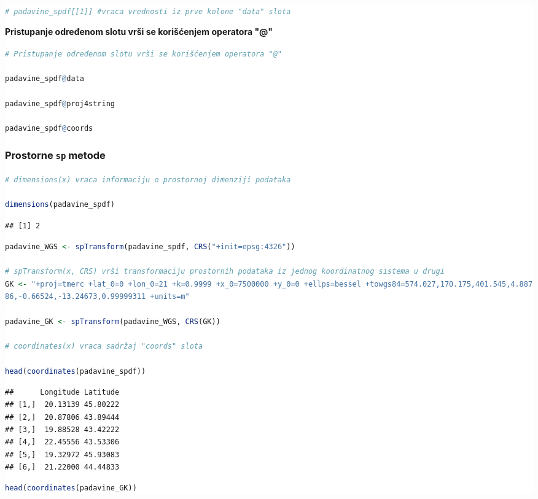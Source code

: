 ```r
# padavine_spdf[[1]] #vraca vrednosti iz prve kolone "data" slota
```

**Pristupanje određenom slotu vrši se korišćenjem operatora "@"**

```r
# Pristupanje određenom slotu vrši se korišćenjem operatora "@"

padavine_spdf@data

padavine_spdf@proj4string

padavine_spdf@coords
```



### Prostorne `sp` metode



```r
# dimensions(x) vraca informaciju o prostornoj dimenziji podataka

dimensions(padavine_spdf)
```

```
## [1] 2
```

```r
padavine_WGS <- spTransform(padavine_spdf, CRS("+init=epsg:4326"))

# spTransform(x, CRS) vrši transformaciju prostornih podataka iz jednog koordinatnog sistema u drugi
GK <- "+proj=tmerc +lat_0=0 +lon_0=21 +k=0.9999 +x_0=7500000 +y_0=0 +ellps=bessel +towgs84=574.027,170.175,401.545,4.88786,-0.66524,-13.24673,0.99999311 +units=m"

padavine_GK <- spTransform(padavine_WGS, CRS(GK))

# coordinates(x) vraca sadržaj "coords" slota

head(coordinates(padavine_spdf))
```

```
##      Longitude Latitude
## [1,]  20.13139 45.80222
## [2,]  20.87806 43.89444
## [3,]  19.88528 43.42222
## [4,]  22.45556 43.53306
## [5,]  19.32972 45.93083
## [6,]  21.22000 44.44833
```

```r
head(coordinates(padavine_GK))
```
